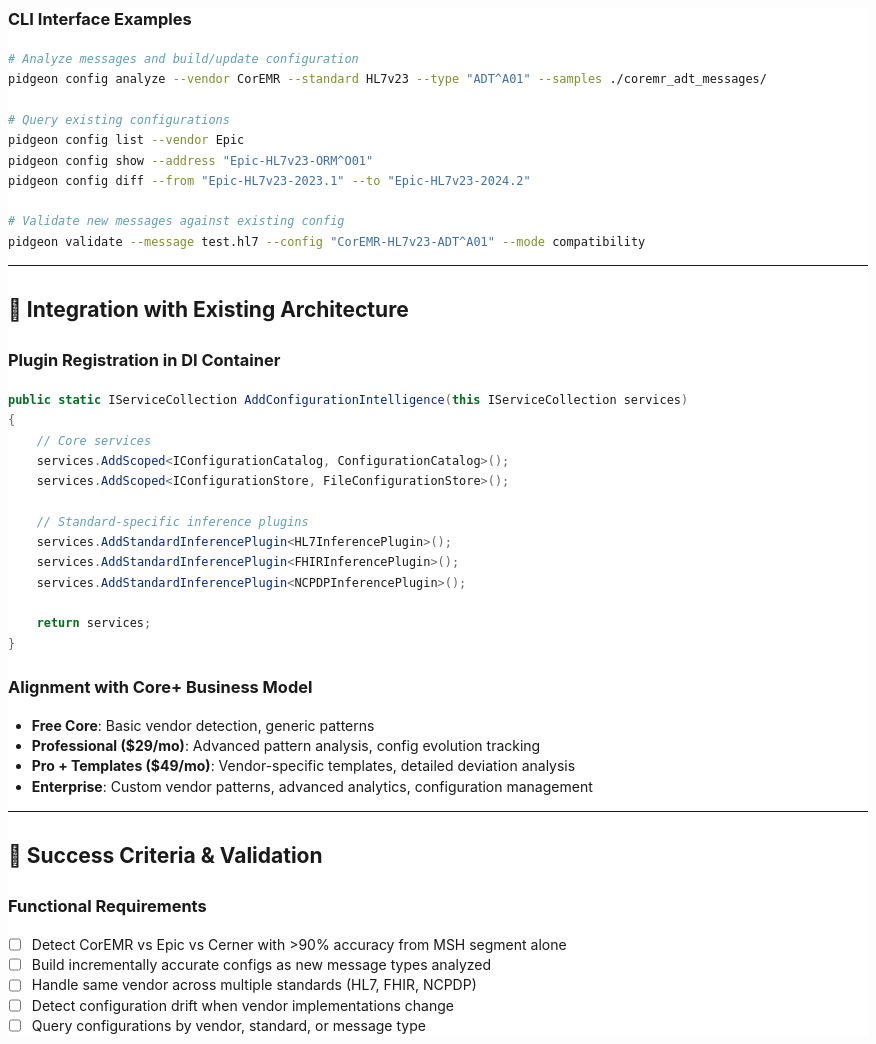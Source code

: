 ### **CLI Interface Examples**
```bash
# Analyze messages and build/update configuration
pidgeon config analyze --vendor CorEMR --standard HL7v23 --type "ADT^A01" --samples ./coremr_adt_messages/

# Query existing configurations
pidgeon config list --vendor Epic
pidgeon config show --address "Epic-HL7v23-ORM^O01"
pidgeon config diff --from "Epic-HL7v23-2023.1" --to "Epic-HL7v23-2024.2"

# Validate new messages against existing config
pidgeon validate --message test.hl7 --config "CorEMR-HL7v23-ADT^A01" --mode compatibility
```

---

## 🔄 **Integration with Existing Architecture**

### **Plugin Registration in DI Container**
```csharp
public static IServiceCollection AddConfigurationIntelligence(this IServiceCollection services)
{
    // Core services
    services.AddScoped<IConfigurationCatalog, ConfigurationCatalog>();
    services.AddScoped<IConfigurationStore, FileConfigurationStore>();
    
    // Standard-specific inference plugins
    services.AddStandardInferencePlugin<HL7InferencePlugin>();
    services.AddStandardInferencePlugin<FHIRInferencePlugin>();  
    services.AddStandardInferencePlugin<NCPDPInferencePlugin>();
    
    return services;
}
```

### **Alignment with Core+ Business Model**
- **Free Core**: Basic vendor detection, generic patterns
- **Professional ($29/mo)**: Advanced pattern analysis, config evolution tracking
- **Pro + Templates ($49/mo)**: Vendor-specific templates, detailed deviation analysis
- **Enterprise**: Custom vendor patterns, advanced analytics, configuration management

---

## 🎯 **Success Criteria & Validation**

### **Functional Requirements**
- [ ] Detect CorEMR vs Epic vs Cerner with >90% accuracy from MSH segment alone
- [ ] Build incrementally accurate configs as new message types analyzed  
- [ ] Handle same vendor across multiple standards (HL7, FHIR, NCPDP)
- [ ] Detect configuration drift when vendor implementations change
- [ ] Query configurations by vendor, standard, or message type
